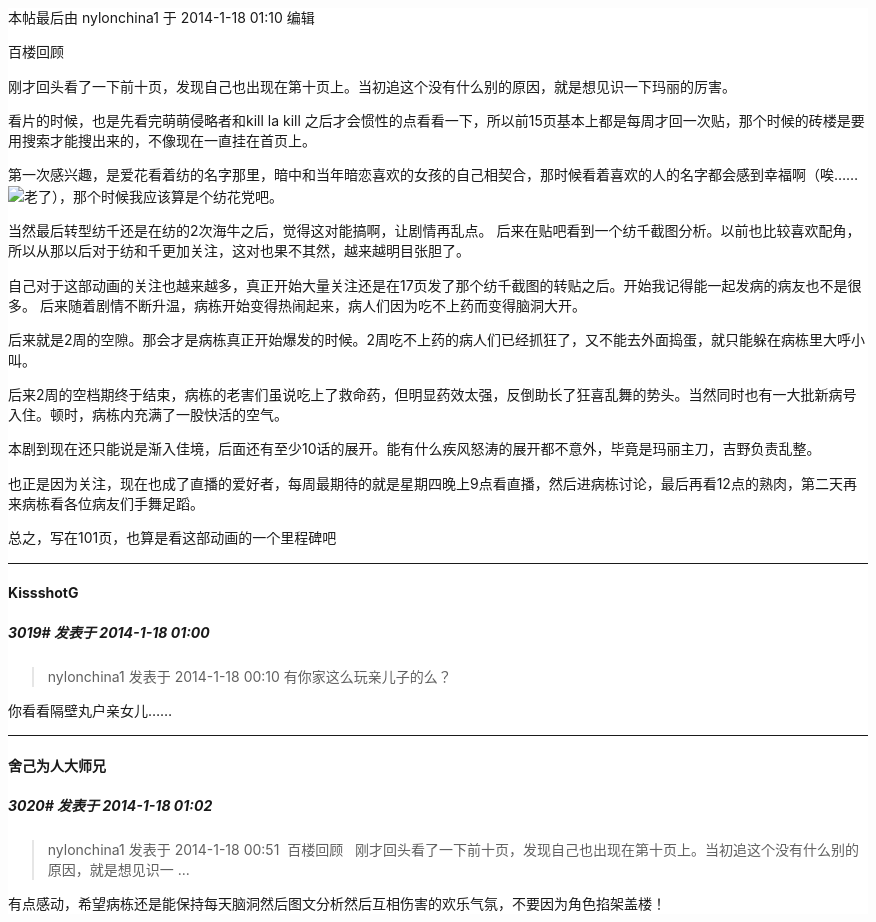

 本帖最后由 nylonchina1 于 2014-1-18 01:10 编辑 

百楼回顾

刚才回头看了一下前十页，发现自己也出现在第十页上。当初追这个没有什么别的原因，就是想见识一下玛丽的厉害。 


看片的时候，也是先看完萌萌侵略者和kill la kill 之后才会惯性的点看看一下，所以前15页基本上都是每周才回一次贴，那个时候的砖楼是要用搜索才能搜出来的，不像现在一直挂在首页上。


 第一次感兴趣，是爱花看着纺的名字那里，暗中和当年暗恋喜欢的女孩的自己相契合，那时候看着喜欢的人的名字都会感到幸福啊（唉……<img src="https://static.saraba1st.com/image/smiley/face/149.gif" referrerpolicy="no-referrer">老了），那个时候我应该算是个纺花党吧。


当然最后转型纺千还是在纺的2次海牛之后，觉得这对能搞啊，让剧情再乱点。 后来在贴吧看到一个纺千截图分析。以前也比较喜欢配角，所以从那以后对于纺和千更加关注，这对也果不其然，越来越明目张胆了。


 自己对于这部动画的关注也越来越多，真正开始大量关注还是在17页发了那个纺千截图的转贴之后。开始我记得能一起发病的病友也不是很多。 后来随着剧情不断升温，病栋开始变得热闹起来，病人们因为吃不上药而变得脑洞大开。


后来就是2周的空隙。那会才是病栋真正开始爆发的时候。2周吃不上药的病人们已经抓狂了，又不能去外面捣蛋，就只能躲在病栋里大呼小叫。


 后来2周的空档期终于结束，病栋的老害们虽说吃上了救命药，但明显药效太强，反倒助长了狂喜乱舞的势头。当然同时也有一大批新病号入住。顿时，病栋内充满了一股快活的空气。 


本剧到现在还只能说是渐入佳境，后面还有至少10话的展开。能有什么疾风怒涛的展开都不意外，毕竟是玛丽主刀，吉野负责乱整。 


也正是因为关注，现在也成了直播的爱好者，每周最期待的就是星期四晚上9点看直播，然后进病栋讨论，最后再看12点的熟肉，第二天再来病栋看各位病友们手舞足蹈。


 总之，写在101页，也算是看这部动画的一个里程碑吧







*****

####  KissshotG  
##### 3019#       发表于 2014-1-18 01:00



<blockquote>nylonchina1 发表于 2014-1-18 00:10
有你家这么玩亲儿子的么？</blockquote>
你看看隔壁丸户亲女儿……







*****

####  舍己为人大师兄  
##### 3020#       发表于 2014-1-18 01:02



<blockquote>nylonchina1 发表于 2014-1-18 00:51  百楼回顾   刚才回头看了一下前十页，发现自己也出现在第十页上。当初追这个没有什么别的原因，就是想见识一 ...</blockquote>
有点感动，希望病栋还是能保持每天脑洞然后图文分析然后互相伤害的欢乐气氛，不要因为角色掐架盖楼！
